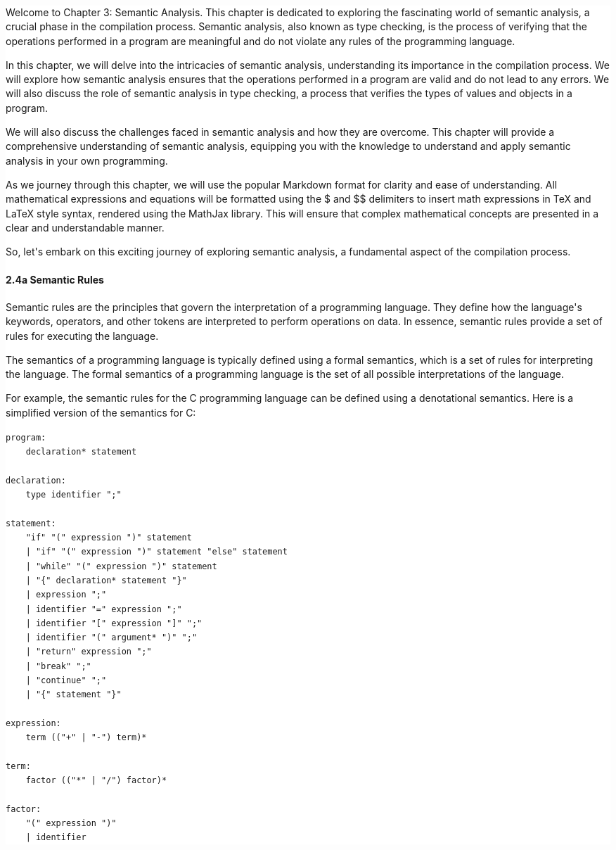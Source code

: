Welcome to Chapter 3: Semantic Analysis. This chapter is dedicated to exploring the fascinating world of semantic analysis, a crucial phase in the compilation process. Semantic analysis, also known as type checking, is the process of verifying that the operations performed in a program are meaningful and do not violate any rules of the programming language.

In this chapter, we will delve into the intricacies of semantic analysis, understanding its importance in the compilation process. We will explore how semantic analysis ensures that the operations performed in a program are valid and do not lead to any errors. We will also discuss the role of semantic analysis in type checking, a process that verifies the types of values and objects in a program.

We will also discuss the challenges faced in semantic analysis and how they are overcome. This chapter will provide a comprehensive understanding of semantic analysis, equipping you with the knowledge to understand and apply semantic analysis in your own programming.

As we journey through this chapter, we will use the popular Markdown format for clarity and ease of understanding. All mathematical expressions and equations will be formatted using the $ and $$ delimiters to insert math expressions in TeX and LaTeX style syntax, rendered using the MathJax library. This will ensure that complex mathematical concepts are presented in a clear and understandable manner.

So, let's embark on this exciting journey of exploring semantic analysis, a fundamental aspect of the compilation process.




#### 2.4a Semantic Rules

Semantic rules are the principles that govern the interpretation of a programming language. They define how the language's keywords, operators, and other tokens are interpreted to perform operations on data. In essence, semantic rules provide a set of rules for executing the language.

The semantics of a programming language is typically defined using a formal semantics, which is a set of rules for interpreting the language. The formal semantics of a programming language is the set of all possible interpretations of the language.

For example, the semantic rules for the C programming language can be defined using a denotational semantics. Here is a simplified version of the semantics for C:

```
program:
    declaration* statement

declaration:
    type identifier ";"

statement:
    "if" "(" expression ")" statement
    | "if" "(" expression ")" statement "else" statement
    | "while" "(" expression ")" statement
    | "{" declaration* statement "}"
    | expression ";"
    | identifier "=" expression ";"
    | identifier "[" expression "]" ";"
    | identifier "(" argument* ")" ";"
    | "return" expression ";"
    | "break" ";"
    | "continue" ";"
    | "{" statement "}"

expression:
    term (("+" | "-") term)*

term:
    factor (("*" | "/") factor)*

factor:
    "(" expression ")"
    | identifier
```